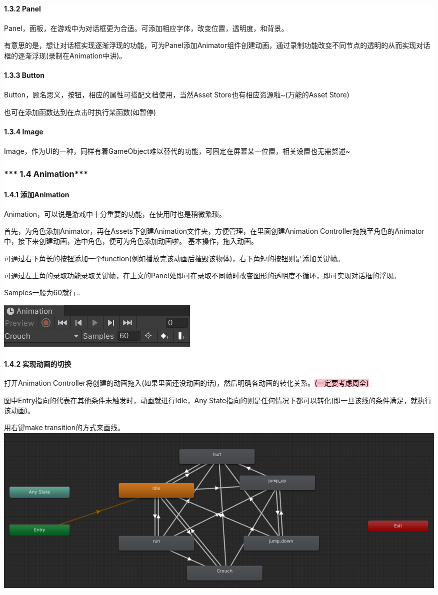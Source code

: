#### 1.3.2 Panel

Panel，面板，在游戏中为对话框更为合适。可添加相应字体，改变位置，透明度，和背景。

有意思的是，想让对话框实现逐渐浮现的功能，可为Panel添加Animator组件创建动画，通过录制功能改变不同节点的透明的从而实现对话框的逐渐浮现(录制在Animation中讲)。

#### 1.3.3 Button

Button，顾名思义，按钮，相应的属性可搭配文档使用，当然Asset Store也有相应资源啦~(万能的Asset Store)

也可在添加函数达到在点击时执行某函数(如暂停)

#### 1.3.4 Image

Image，作为UI的一种，同样有着GameObject难以替代的功能，可固定在屏幕某一位置，相关设置也无需赘述~

### *** 1.4 Animation***

#### 1.4.1 添加Animation

Animation，可以说是游戏中十分重要的功能，在使用时也是稍微繁琐。

首先，为角色添加Animator，再在Assets下创建Animation文件夹，方便管理，在里面创建Animation Controller拖拽至角色的Animator中，接下来创建动画，选中角色，便可为角色添加动画啦。
基本操作，拖入动画。

可通过右下角长的按钮添加一个function(例如播放完该动画后摧毁该物体)，右下角短的按钮则是添加关键帧。

可通过左上角的录取功能录取关键帧，在上文的Panel处即可在录取不同帧时改变图形的透明度不循环，即可实现对话框的浮现。

Samples一般为60就行..

![image-20211213213447006](M_Studio.assets/image-20211213213447006.png)

#### 1.4.2 实现动画的切换

打开Animation Controller将创建的动画拖入(如果里面还没动画的话)，然后明确各动画的转化关系。<span style='color:black;background:pink;'>(一定要考虑周全)</span>

图中Entry指向的代表在其他条件未触发时，动画就进行Idle，Any State指向的则是任何情况下都可以转化(即一旦该线的条件满足，就执行该动画)。

用右键make transition的方式来画线。![image-20211213205538150](M_Studio.assets/image-20211213205538150.png)
